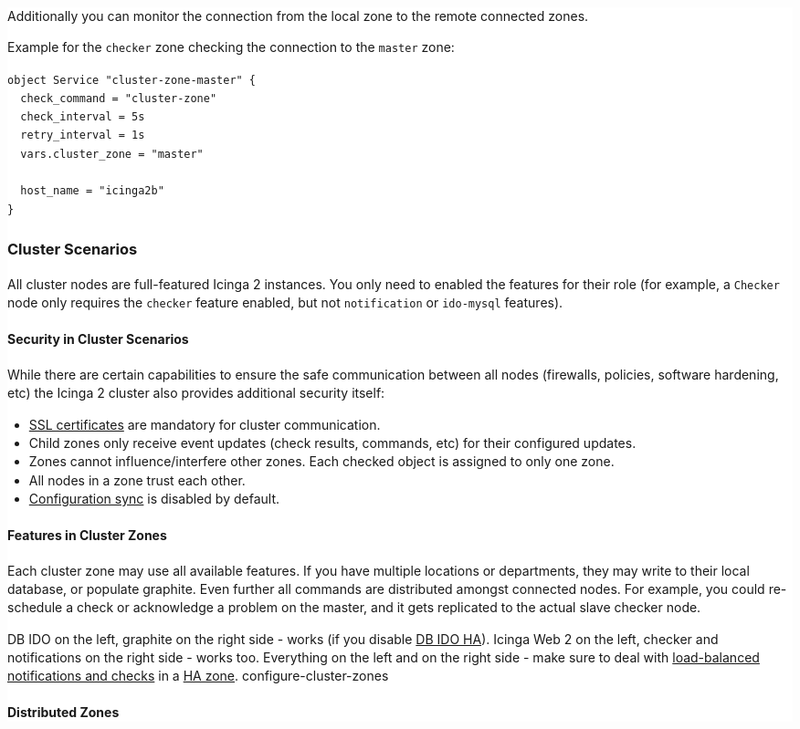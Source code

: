 Additionally you can monitor the connection from the local zone to the remote
connected zones.

Example for the `checker` zone checking the connection to the `master` zone:

    object Service "cluster-zone-master" {
      check_command = "cluster-zone"
      check_interval = 5s
      retry_interval = 1s
      vars.cluster_zone = "master"

      host_name = "icinga2b"
    }


### <a id="cluster-scenarios"></a> Cluster Scenarios

All cluster nodes are full-featured Icinga 2 instances. You only need to enabled
the features for their role (for example, a `Checker` node only requires the `checker`
feature enabled, but not `notification` or `ido-mysql` features).

#### <a id="cluster-scenarios-security"></a> Security in Cluster Scenarios

While there are certain capabilities to ensure the safe communication between all
nodes (firewalls, policies, software hardening, etc) the Icinga 2 cluster also provides
additional security itself:

* [SSL certificates](#certificate-authority-certificates) are mandatory for cluster communication.
* Child zones only receive event updates (check results, commands, etc) for their configured updates.
* Zones cannot influence/interfere other zones. Each checked object is assigned to only one zone.
* All nodes in a zone trust each other.
* [Configuration sync](9-monitoring-remote-systems.md#zone-config-sync-permissions) is disabled by default.

#### <a id="cluster-scenarios-features"></a> Features in Cluster Zones

Each cluster zone may use all available features. If you have multiple locations
or departments, they may write to their local database, or populate graphite.
Even further all commands are distributed amongst connected nodes. For example, you could
re-schedule a check or acknowledge a problem on the master, and it gets replicated to the
actual slave checker node.

DB IDO on the left, graphite on the right side - works (if you disable
[DB IDO HA](9-monitoring-remote-systems.md#high-availability-db-ido)).
Icinga Web 2 on the left, checker and notifications on the right side - works too.
Everything on the left and on the right side - make sure to deal with
[load-balanced notifications and checks](9-monitoring-remote-systems.md#high-availability-features) in a
[HA zone](9-monitoring-remote-systems.md#cluster-scenarios-high-availability).
configure-cluster-zones
#### <a id="cluster-scenarios-distributed-zones"></a> Distributed Zones
